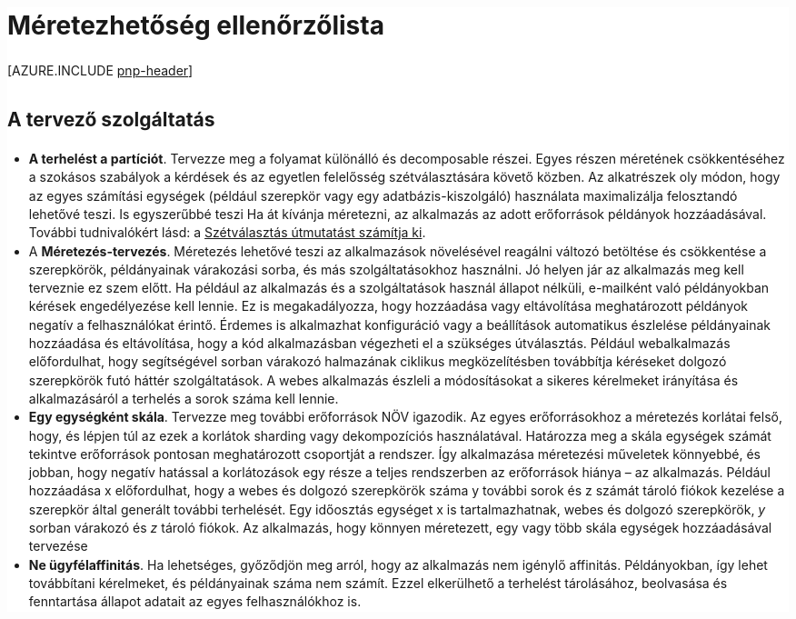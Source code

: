 <properties
   pageTitle="Méretezhetőség feladatlista |} Microsoft Azure"
   description="Méretezhetőség feladatlista útmutatást az Azure Autoscaling Tervező kérdésére választ adhatnak."
   services=""
   documentationCenter="na"
   authors="dragon119"
   manager="christb"
   editor=""
   tags=""/>

<tags
   ms.service="best-practice"
   ms.devlang="na"
   ms.topic="article"
   ms.tgt_pltfrm="na"
   ms.workload="na"
   ms.date="07/13/2016"
   ms.author="masashin"/>

# <a name="scalability-checklist"></a>Méretezhetőség ellenőrzőlista

[AZURE.INCLUDE [pnp-header](../includes/guidance-pnp-header-include.md)]

## <a name="service-design"></a>A tervező szolgáltatás
- **A terhelést a partíciót**. Tervezze meg a folyamat különálló és decomposable részei. Egyes részen méretének csökkentéséhez a szokásos szabályok a kérdések és az egyetlen felelősség szétválasztására követő közben. Az alkatrészek oly módon, hogy az egyes számítási egységek (például szerepkör vagy egy adatbázis-kiszolgáló) használata maximalizálja felosztandó lehetővé teszi. Is egyszerűbbé teszi Ha át kívánja méretezni, az alkalmazás az adott erőforrások példányok hozzáadásával. További tudnivalókért lásd: a [Szétválasztás útmutatást számítja ki](https://msdn.microsoft.com/library/dn589773.aspx).
- A **Méretezés-tervezés**. Méretezés lehetővé teszi az alkalmazások növelésével reagálni változó betöltése és csökkentése a szerepkörök, példányainak várakozási sorba, és más szolgáltatásokhoz használni. Jó helyen jár az alkalmazás meg kell terveznie ez szem előtt. Ha például az alkalmazás és a szolgáltatások használ állapot nélküli, e-mailként való példányokban kérések engedélyezése kell lennie. Ez is megakadályozza, hogy hozzáadása vagy eltávolítása meghatározott példányok negatív a felhasználókat érintő. Érdemes is alkalmazhat konfiguráció vagy a beállítások automatikus észlelése példányainak hozzáadása és eltávolítása, hogy a kód alkalmazásban végezheti el a szükséges útválasztás. Például webalkalmazás előfordulhat, hogy segítségével sorban várakozó halmazának ciklikus megközelítésben továbbítja kéréseket dolgozó szerepkörök futó háttér szolgáltatások. A webes alkalmazás észleli a módosításokat a sikeres kérelmeket irányítása és alkalmazásáról a terhelés a sorok száma kell lennie.
- **Egy egységként skála**. Tervezze meg további erőforrások NÖV igazodik. Az egyes erőforrásokhoz a méretezés korlátai felső, hogy, és lépjen túl az ezek a korlátok sharding vagy dekompozíciós használatával. Határozza meg a skála egységek számát tekintve erőforrások pontosan meghatározott csoportját a rendszer. Így alkalmazása méretezési műveletek könnyebbé, és jobban, hogy negatív hatással a korlátozások egy része a teljes rendszerben az erőforrások hiánya – az alkalmazás. Például hozzáadása x előfordulhat, hogy a webes és dolgozó szerepkörök száma y további sorok és z számát tároló fiókok kezelése a szerepkör által generált további terhelését. Egy időosztás egységet x is tartalmazhatnak, webes és dolgozó szerepkörök, _y_ sorban várakozó és _z_ tároló fiókok. Az alkalmazás, hogy könnyen méretezett, egy vagy több skála egységek hozzáadásával tervezése
- **Ne ügyfélaffinitás**. Ha lehetséges, győződjön meg arról, hogy az alkalmazás nem igénylő affinitás. Példányokban, így lehet továbbítani kérelmeket, és példányainak száma nem számít. Ezzel elkerülhető a terhelést tárolásához, beolvasása és fenntartása állapot adatait az egyes felhasználókhoz is.